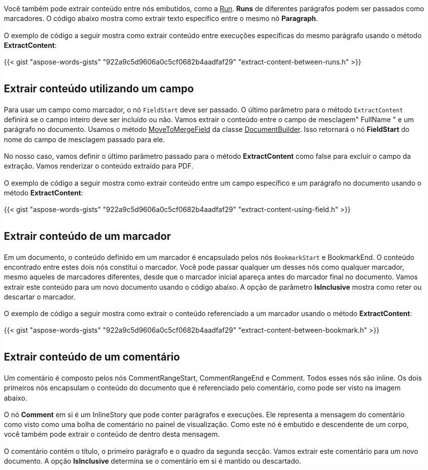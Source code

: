 Você também pode extrair conteúdo entre nós embutidos, como a [Run](https://reference.aspose.com/words/cpp/aspose.words/run/). **Runs** de diferentes parágrafos podem ser passados como marcadores. O código abaixo mostra como extrair texto específico entre o mesmo nó **Paragraph**.

O exemplo de código a seguir mostra como extrair conteúdo entre execuções específicas do mesmo parágrafo usando o método **ExtractContent**:

{{< gist "aspose-words-gists" "922a9c5d9606a0c5cf0682b4aadfaf29" "extract-content-between-runs.h" >}}

## Extrair conteúdo utilizando um campo

Para usar um campo como marcador, o nó `FieldStart` deve ser passado. O último parâmetro para o método `ExtractContent` definirá se o campo inteiro deve ser incluído ou não. Vamos extrair o conteúdo entre o campo de mesclagem" FullName " e um parágrafo no documento. Usamos o método [MoveToMergeField](https://reference.aspose.com/words/cpp/aspose.words/documentbuilder/movetomergefield/) da classe [DocumentBuilder](https://reference.aspose.com/words/cpp/aspose.words/documentbuilder/). Isso retornará o nó **FieldStart** do nome do campo de mesclagem passado para ele.

No nosso caso, vamos definir o último parâmetro passado para o método **ExtractContent** como false para excluir o campo da extração. Vamos renderizar o conteúdo extraído para PDF.

O exemplo de código a seguir mostra como extrair conteúdo entre um campo específico e um parágrafo no documento usando o método **ExtractContent**:

{{< gist "aspose-words-gists" "922a9c5d9606a0c5cf0682b4aadfaf29" "extract-content-using-field.h" >}}

## Extrair conteúdo de um marcador

Em um documento, o conteúdo definido em um marcador é encapsulado pelos nós `BookmarkStart` e BookmarkEnd. O conteúdo encontrado entre estes dois nós constitui o marcador. Você pode passar qualquer um desses nós como qualquer marcador, mesmo aqueles de marcadores diferentes, desde que o marcador inicial apareça antes do marcador final no documento. Vamos extrair este conteúdo para um novo documento usando o código abaixo. A opção de parâmetro **IsInclusive** mostra como reter ou descartar o marcador.

O exemplo de código a seguir mostra como extrair o conteúdo referenciado a um marcador usando o método **ExtractContent**:

{{< gist "aspose-words-gists" "922a9c5d9606a0c5cf0682b4aadfaf29" "extract-content-between-bookmark.h" >}}

## Extrair conteúdo de um comentário

Um comentário é composto pelos nós CommentRangeStart, CommentRangeEnd e Comment. Todos esses nós são inline. Os dois primeiros nós encapsulam o conteúdo do documento que é referenciado pelo comentário, como pode ser visto na imagem abaixo.

O nó **Comment** em si é um InlineStory que pode conter parágrafos e execuções. Ele representa a mensagem do comentário como visto como uma bolha de comentário no painel de visualização. Como este nó é embutido e descendente de um corpo, você também pode extrair o conteúdo de dentro desta mensagem.

O comentário contém o título, o primeiro parágrafo e o quadro da segunda secção. Vamos extrair este comentário para um novo documento. A opção **IsInclusive** determina se o comentário em si é mantido ou descartado.
